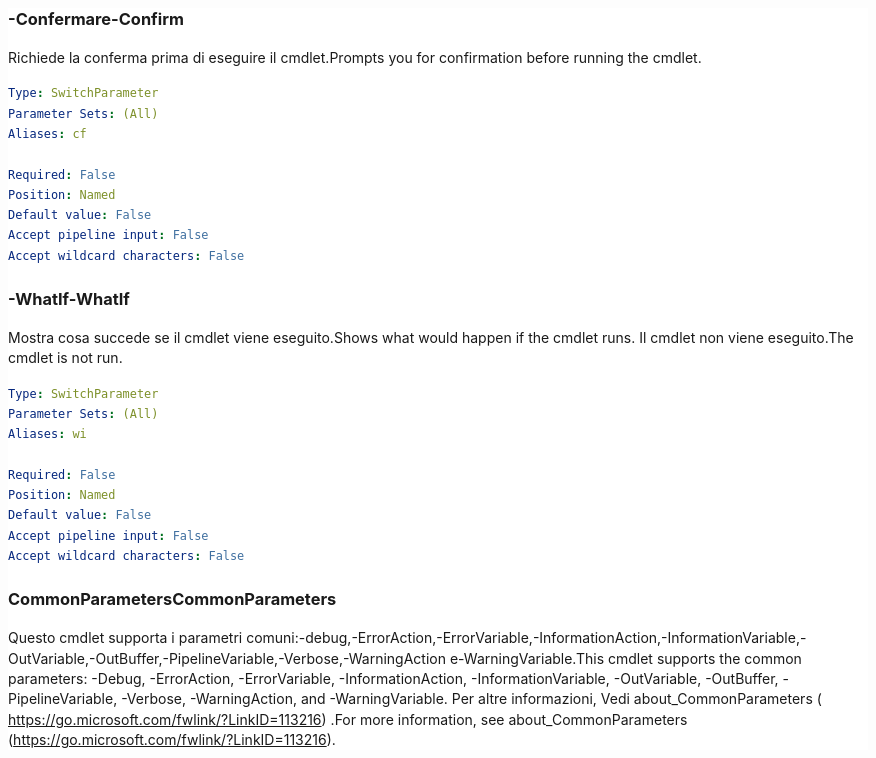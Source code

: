 ### <span data-ttu-id="165b6-151">-Confermare</span><span class="sxs-lookup"><span data-stu-id="165b6-151">-Confirm</span></span>
<span data-ttu-id="165b6-152">Richiede la conferma prima di eseguire il cmdlet.</span><span class="sxs-lookup"><span data-stu-id="165b6-152">Prompts you for confirmation before running the cmdlet.</span></span>

```yaml
Type: SwitchParameter
Parameter Sets: (All)
Aliases: cf

Required: False
Position: Named
Default value: False
Accept pipeline input: False
Accept wildcard characters: False
```

### <span data-ttu-id="165b6-153">-WhatIf</span><span class="sxs-lookup"><span data-stu-id="165b6-153">-WhatIf</span></span>
<span data-ttu-id="165b6-154">Mostra cosa succede se il cmdlet viene eseguito.</span><span class="sxs-lookup"><span data-stu-id="165b6-154">Shows what would happen if the cmdlet runs.</span></span>
<span data-ttu-id="165b6-155">Il cmdlet non viene eseguito.</span><span class="sxs-lookup"><span data-stu-id="165b6-155">The cmdlet is not run.</span></span>

```yaml
Type: SwitchParameter
Parameter Sets: (All)
Aliases: wi

Required: False
Position: Named
Default value: False
Accept pipeline input: False
Accept wildcard characters: False
```

### <span data-ttu-id="165b6-156">CommonParameters</span><span class="sxs-lookup"><span data-stu-id="165b6-156">CommonParameters</span></span>
<span data-ttu-id="165b6-157">Questo cmdlet supporta i parametri comuni:-debug,-ErrorAction,-ErrorVariable,-InformationAction,-InformationVariable,-OutVariable,-OutBuffer,-PipelineVariable,-Verbose,-WarningAction e-WarningVariable.</span><span class="sxs-lookup"><span data-stu-id="165b6-157">This cmdlet supports the common parameters: -Debug, -ErrorAction, -ErrorVariable, -InformationAction, -InformationVariable, -OutVariable, -OutBuffer, -PipelineVariable, -Verbose, -WarningAction, and -WarningVariable.</span></span> <span data-ttu-id="165b6-158">Per altre informazioni, Vedi about_CommonParameters ( https://go.microsoft.com/fwlink/?LinkID=113216) .</span><span class="sxs-lookup"><span data-stu-id="165b6-158">For more information, see about_CommonParameters (https://go.microsoft.com/fwlink/?LinkID=113216).</span></span>
